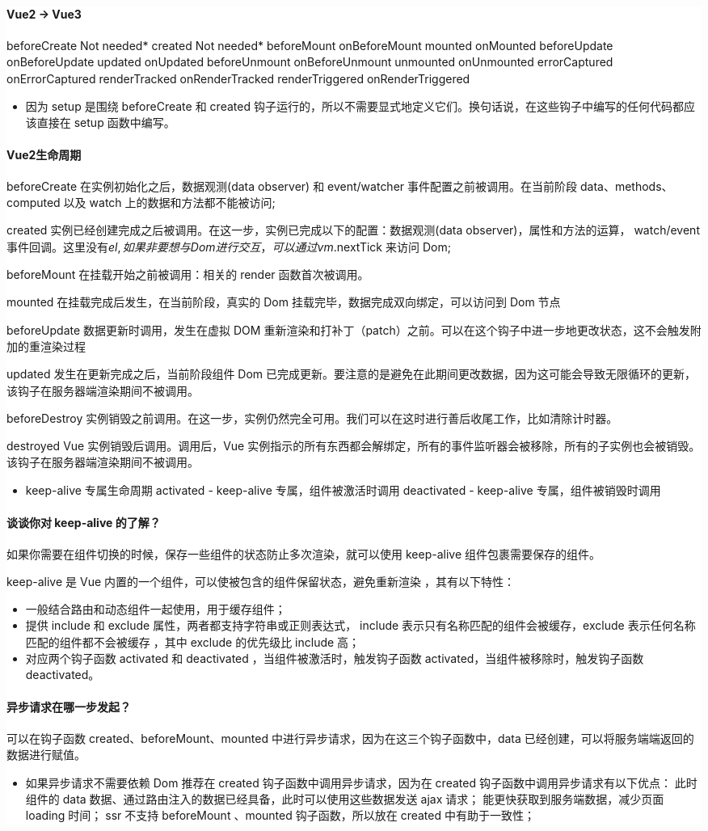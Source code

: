 #### Vue2 -> Vue3

beforeCreate	   Not needed*
created	         Not needed*
beforeMount	     onBeforeMount
mounted	         onMounted
beforeUpdate	   onBeforeUpdate 
updated	         onUpdated
beforeUnmount	   onBeforeUnmount
unmounted	       onUnmounted
errorCaptured	   onErrorCaptured
renderTracked	   onRenderTracked
renderTriggered	 onRenderTriggered

- 因为 setup 是围绕 beforeCreate 和 created 
钩子运行的，所以不需要显式地定义它们。换句话说，在这些钩子中编写的任何代码都应该直接在 setup 函数中编写。

#### Vue2生命周期

  beforeCreate 在实例初始化之后，数据观测(data observer) 和 event/watcher 事件配置之前被调用。在当前阶段 data、methods、computed 以及 watch 上的数据和方法都不能被访问;

  created 实例已经创建完成之后被调用。在这一步，实例已完成以下的配置：数据观测(data observer)，属性和方法的运算， watch/event 事件回调。这里没有$el,如果非要想与 Dom 进行交互，可以通过 vm.$nextTick 来访问 Dom;

  beforeMount 在挂载开始之前被调用：相关的 render 函数首次被调用。

  mounted 在挂载完成后发生，在当前阶段，真实的 Dom 挂载完毕，数据完成双向绑定，可以访问到 Dom 节点

  beforeUpdate 数据更新时调用，发生在虚拟 DOM 重新渲染和打补丁（patch）之前。可以在这个钩子中进一步地更改状态，这不会触发附加的重渲染过程

  updated 发生在更新完成之后，当前阶段组件 Dom 已完成更新。要注意的是避免在此期间更改数据，因为这可能会导致无限循环的更新，该钩子在服务器端渲染期间不被调用。

  beforeDestroy 实例销毁之前调用。在这一步，实例仍然完全可用。我们可以在这时进行善后收尾工作，比如清除计时器。

  destroyed Vue 实例销毁后调用。调用后，Vue 实例指示的所有东西都会解绑定，所有的事件监听器会被移除，所有的子实例也会被销毁。 该钩子在服务器端渲染期间不被调用。
  
  - keep-alive 专属生命周期
    activated - keep-alive 专属，组件被激活时调用
    deactivated - keep-alive 专属，组件被销毁时调用

#### 谈谈你对 keep-alive 的了解？

如果你需要在组件切换的时候，保存一些组件的状态防止多次渲染，就可以使用 keep-alive 组件包裹需要保存的组件。

keep-alive 是 Vue 内置的一个组件，可以使被包含的组件保留状态，避免重新渲染 ，其有以下特性：

- 一般结合路由和动态组件一起使用，用于缓存组件；
- 提供 include 和 exclude 属性，两者都支持字符串或正则表达式， include 表示只有名称匹配的组件会被缓存，exclude 表示任何名称匹配的组件都不会被缓存 ，其中 exclude 的优先级比 include 高；
- 对应两个钩子函数 activated 和 deactivated ，当组件被激活时，触发钩子函数 activated，当组件被移除时，触发钩子函数 deactivated。

#### 异步请求在哪一步发起？

  可以在钩子函数 created、beforeMount、mounted 中进行异步请求，因为在这三个钩子函数中，data 已经创建，可以将服务端端返回的数据进行赋值。

  - 如果异步请求不需要依赖 Dom 推荐在 created 钩子函数中调用异步请求，因为在 created 钩子函数中调用异步请求有以下优点：
    此时组件的 data 数据、通过路由注入的数据已经具备，此时可以使用这些数据发送 ajax 请求；
    能更快获取到服务端数据，减少页面  loading 时间；
    ssr  不支持 beforeMount 、mounted 钩子函数，所以放在 created 中有助于一致性；
  